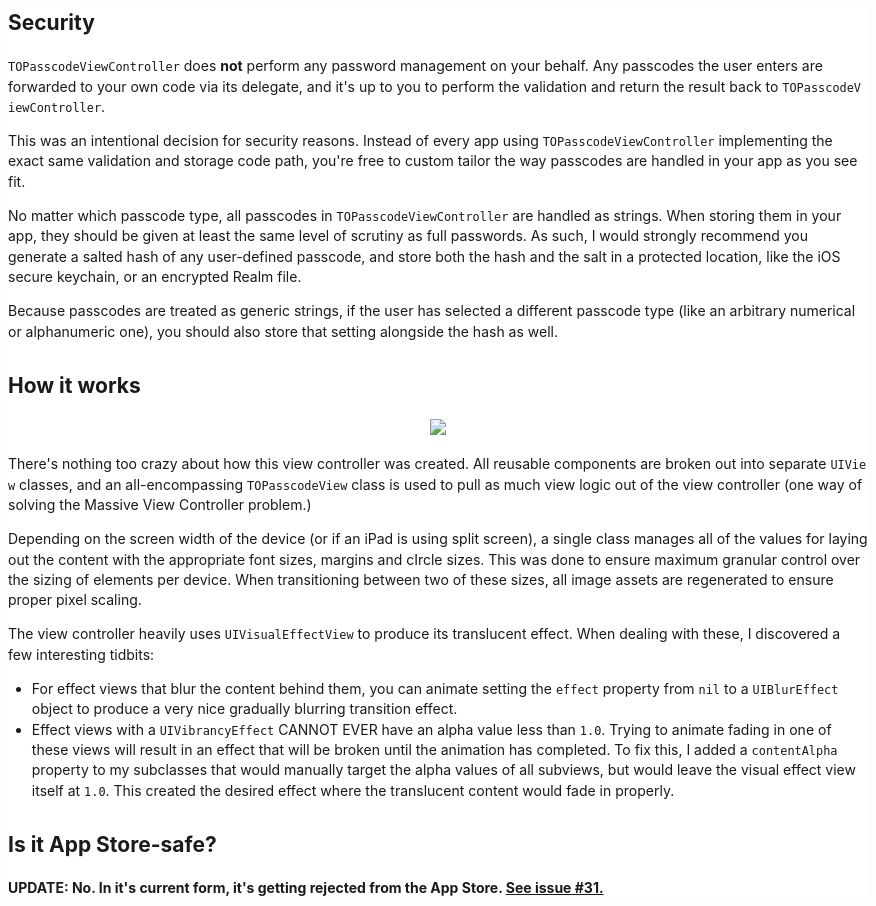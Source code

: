 ## Security

`TOPasscodeViewController` does **not** perform any password management on your behalf. Any passcodes the user enters are forwarded to your own code via its delegate, and it's up to you to perform the validation and return the result back to  `TOPasscodeViewController`.

This was an intentional decision for security reasons. Instead of every app using `TOPasscodeViewController` implementing the exact same validation and storage code path, you're free to custom tailor the way passcodes are handled in your app as you see fit.

No matter which passcode type, all passcodes in  `TOPasscodeViewController` are handled as strings. When storing them in your app, they should be given at least the same level of scrutiny as full passwords. As such, I would strongly recommend you generate a salted hash of any user-defined passcode, and store both the hash and the salt in a protected location, like the iOS secure keychain, or an encrypted Realm file. 

Because passcodes are treated as generic strings, if the user has selected a different passcode type (like an arbitrary numerical or alphanumeric one), you should also store that setting alongside the hash as well.

## How it works

<p align="center">
<img src="https://raw.githubusercontent.com/TimOliver/TOPasscodeViewController/master/breakdown.jpg" width="890" style="margin:0 auto" />
</p>

There's nothing too crazy about how this view controller was created. All reusable components are broken out into separate `UIView` classes, and an all-encompassing `TOPasscodeView` class is used to pull as much view logic out of the view controller (one way of solving the Massive View Controller problem.)

Depending on the screen width of the device (or if an iPad is using split screen), a single class manages all of the values for laying out the content with the appropriate font sizes, margins and cIrcle sizes. This was done to ensure maximum granular control over the sizing of elements per device. When transitioning between two of these sizes, all image assets are regenerated to ensure proper pixel scaling.

The view controller heavily uses `UIVisualEffectView` to produce its translucent effect. When dealing with these, I discovered a few interesting tidbits:

- For effect views that blur the content behind them, you can animate setting the `effect` property from `nil` to a `UIBlurEffect` object to produce a very nice gradually blurring transition effect.
- Effect views with a `UIVibrancyEffect` CANNOT EVER have an alpha value less than `1.0`. Trying to animate fading in one of these views will result in an effect that will be broken until the animation has completed. To fix this, I added a `contentAlpha` property to my subclasses that would manually target the alpha values of all subviews, but would leave the visual effect view itself at `1.0`. This created the desired effect where the translucent content would fade in properly.

## Is it App Store-safe?

**UPDATE: No. In it's current form, it's getting rejected from the App Store. [See issue #31.](https://github.com/TimOliver/TOPasscodeViewController/issues/31)**
